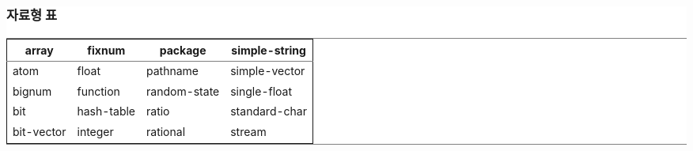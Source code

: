 
<a id="org20f9e2c"></a>

### 자료형 표

<table border="2" cellspacing="0" cellpadding="6" rules="groups" frame="hsides">


<colgroup>
<col  class="org-left" />

<col  class="org-left" />

<col  class="org-left" />

<col  class="org-left" />
</colgroup>
<thead>
<tr>
<th scope="col" class="org-left">array</th>
<th scope="col" class="org-left">fixnum</th>
<th scope="col" class="org-left">package</th>
<th scope="col" class="org-left">simple-string</th>
</tr>
</thead>

<tbody>
<tr>
<td class="org-left">atom</td>
<td class="org-left">float</td>
<td class="org-left">pathname</td>
<td class="org-left">simple-vector</td>
</tr>


<tr>
<td class="org-left">bignum</td>
<td class="org-left">function</td>
<td class="org-left">random-state</td>
<td class="org-left">single-float</td>
</tr>


<tr>
<td class="org-left">bit</td>
<td class="org-left">hash-table</td>
<td class="org-left">ratio</td>
<td class="org-left">standard-char</td>
</tr>


<tr>
<td class="org-left">bit-vector</td>
<td class="org-left">integer</td>
<td class="org-left">rational</td>
<td class="org-left">stream</td>
</tr>
